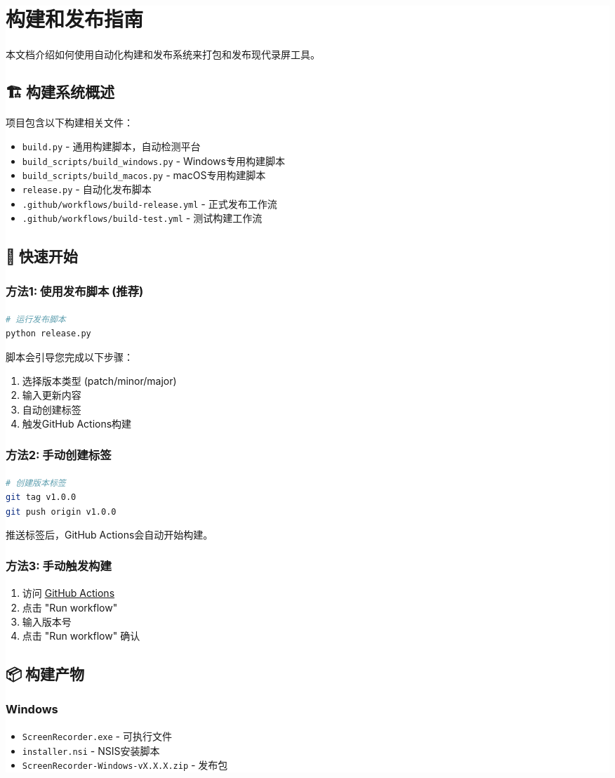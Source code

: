 # 构建和发布指南

本文档介绍如何使用自动化构建和发布系统来打包和发布现代录屏工具。

## 🏗️ 构建系统概述

项目包含以下构建相关文件：

- `build.py` - 通用构建脚本，自动检测平台
- `build_scripts/build_windows.py` - Windows专用构建脚本
- `build_scripts/build_macos.py` - macOS专用构建脚本
- `release.py` - 自动化发布脚本
- `.github/workflows/build-release.yml` - 正式发布工作流
- `.github/workflows/build-test.yml` - 测试构建工作流

## 🚀 快速开始

### 方法1: 使用发布脚本 (推荐)

```bash
# 运行发布脚本
python release.py
```

脚本会引导您完成以下步骤：
1. 选择版本类型 (patch/minor/major)
2. 输入更新内容
3. 自动创建标签
4. 触发GitHub Actions构建

### 方法2: 手动创建标签

```bash
# 创建版本标签
git tag v1.0.0
git push origin v1.0.0
```

推送标签后，GitHub Actions会自动开始构建。

### 方法3: 手动触发构建

1. 访问 [GitHub Actions](../../actions/workflows/build-release.yml)
2. 点击 "Run workflow"
3. 输入版本号
4. 点击 "Run workflow" 确认

## 📦 构建产物

### Windows
- `ScreenRecorder.exe` - 可执行文件
- `installer.nsi` - NSIS安装脚本
- `ScreenRecorder-Windows-vX.X.X.zip` - 发布包
